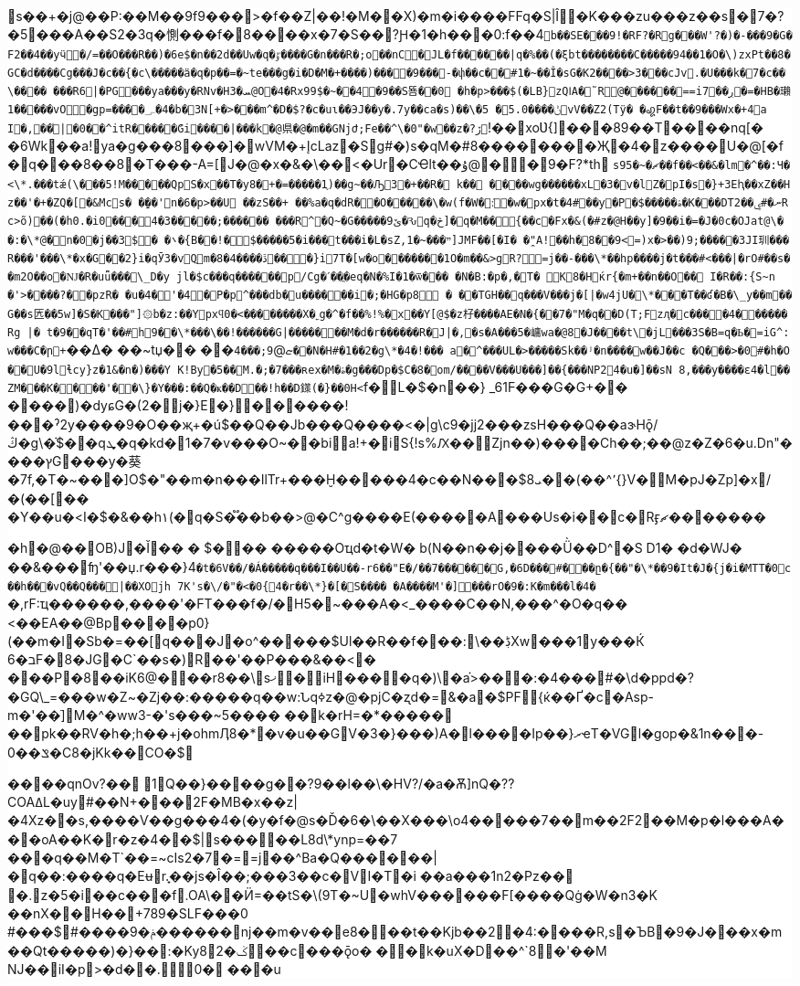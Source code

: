 s��+�j@��P:��M��9f9���>�f��Z|��!�M��X)�m�i�� ��FFq�S|Î�K���zu���z��s�7�?�5���A��S2� 3q�惻���f�8����x�7�S��?Ԩ�1�h���0:f��4`b��SE���9!�RF?�Rg���W'?�)�-���9�G�F2��4��yӵ�/=��O���R��)� 6e$�n��2d��Uw�q�ٷ����G�n���R�;o��nC�JL� f������|q�%��(�ξbt��������C�����94��1�O�\)zxPt��8�GC�d����Cg���J�c��{�c\�� ���ӓ�q�p��=�~te���g�i�D�M�+����)����9���-�փ��c��#1�~��Î�sG�K2����>3���cJv.�U���k�7�c��\���� ���R6|�PG���ya���y�RNv�H3�ܚ@O�4�Rx99$�~��4�9��S뚐��0 �h�p>���$(�LB}zQߊA�˜R@������==i7��ڔ�=�HB�瓎1�����vO�gp=���� ؄�4�b �3N[+ �>���m^�D�$?�c�uɩ��ЭJ��y� .7y��ca�s)��\�5
�ݨ����5.0vV��Z2(Tӱ� �꩗F��t��9���Wx�+4aI�,��֫|�0��^itR�����ުGi����|���k�@県�@�m��GNjԺ;Fe��^\�0"�w��z�?ڒ`!��xoƲ{]���89��T����nq[� �6Wk�� a!ya�g���8���]�wVM�+إcLaz�Sg#�)s�qM�#8����� ���Җ�4�z����U�@[�f�q���8��8�T���-A=[J�@�x�&�\��<�Ur �CҼlt��ۇ@��9�F?\*th `sޗ�~�95��f��<� �&�lm�^��:Ч�<\*.���tǽ(\���5!M�����QpS�x��T�y8�+�=�����1֛)��g~��Ԡ3֐�+��R�
k�� ����wg������xL�3�v�lZ�pI�s�}+3Eԧ��xZ��Hz��'�+�ZQ�[�&Mcs� �̱��'n�6�p>��U
��zS��+ ��%a�q�dR��O�����\�w(f�W�:҅�w� px� t�4#��y�P�$�����ۿ�K���DT2��ނ�#ۑRc>õ)��(�h0.�i0 ���4�3�����;������
���R^�Q~�G�����9ێ�Ԅq�څ]�q�M�� {� �c񧀤�Fx�&(�# z�@H��y]�9��i�=�J�0c�OJat@\��:�\*@�n�0�j��3$�
�܌�{B��!�$�����5�i���t���i�L�sZ,ײ���~�1]JMF��[�I� �̯"A!��h�8��9<=)x�>��)9;�����3JI玔� ��R���'���\*�x�G��2}i�qӮ3�vQ֤m�8�ڐ��� �4���}i7T�[w�o�������1O�m��&>gR?=j��-���\*��һp����j�t���#<���|�rO#��s��m2O��o�Ǌ�R�uǖ���\_D�y
jl�$c���q������p/Cg�ˊ��ֳ�eq�N�%I�1�ѿ���
�N�B:�p�,�T�
K8�Hќr{�m+��n��O��
I�R��:{S~n�'>����?� �pzR� �u�4�'�4�P�p^���db�u������i�;�HG�p8 � ��TGH��q���V���j�[|�w4jU�\*���T��ʛ�B�\_y��m��G��s匟��5w]�S�K���"]۞b�z :��Ypxϥ0�<���� ����X�˿g�^�f��%!%�x��Y[@$�z杍����AE�N�{��7�"M�q��D(T;Fzԯ�c����4������Rg |� t�9��qT�'��#h9�֌�\*���\��!������G|�������M�d�r������R�J|�,�s�A���5�㟾wa�@ 8�J����t\�jL���3S�B =q�Ҍ� =iG^:w���C�ր+`�� Δ� ��~tџ�� ��ޏ@`9;���4��N�H#�1��2�g\* �4�!���
a�^���UL�>�����Sk��ʲ�n���� w��J��c �Q���>�0#�h�O��U�9lɬcy}z�1&�n�)���Y
K!By�5��M.�;�7���ʀex�M�ۿ�g���Dp�$C�8�om/����V���U���]��{���NP24�u�]��sN
8,���y����ε4�l��ZM���K����'��\}�Y���:��Q�ҝ��D��!h��D鏼(�}��0H<`f�L�$�n�� }
\_61Ϝ���G�G+��\
����)�dyɕG�(2�j�}E�}̅������!���ˀ2y����9�O��җ+�ú$��Q��Jb���Q����<�|g\c9�jj2���zsH���Q��aɝHǭ/ڭ� g\�֗$��qܜ�q�kd�1�7�v���O~��bia!+�iS{!s%Ԕ��Zjn��)����Ch��;��@z�Z�6�u.Dn"����ץG���y�葵�7f,�T�~���]O$�"��m�n���IlTr+���Ḫ�����4�c��N���$8ܝ��(��^٬{}V�M�pJ�Zp]�x/�(��[��
�Y��u�<Ӏ�$�&�� h١(�q�S�֟��b��>@�C^g����Ε(����׷�A���Us�i��c�Rӻ݌��ޗ�����
 
 �h�@��OB)J�Ĭ�� � $���
�����Oҵd�t�W� b(N��n��j����Ǜ��D^ �S
D1� �d�WJ�
��&���ʩ'��џ.r���}4`�t�6V��/�Á�����q���I��U��-r6��"E�/��7������G,�6D���#���ը�{��"�\*��9�It�J�{j�i�MTT�0c��h���vQ��Q���|��XOjh 7K's�\/�"�<�0{4�r��\*}�[�S���� �A� ���M'�]���rO�9�:K�m���l�4�`�,rF:ҵ������,����'�ϜT���f�/�H5�~���A�<\_��� �C��N,���^�O�q��
<��EA��@Bp����p0}(��m�I�Sb�=��[q�� �J�o^�����$Ul��R��f���:\��ڋXw���1y���Ќ
6�בF�8�JG�C`�� s�)R��'� �P���&��<� ���P�8��iK6@���r8��\sޚ�iH���׵�q�)\�a֗>���:�4���#�\d�ppd�?�GQ\_=���w�Z~�Zj��:�����q��w:Նqߦz�@�pjC�ʐd�=&�a�$PF{ќ��Ґ�c� Asp-m�'��ֹ]M�^�ww3-�'s���~5����
��k�rH=�\*����� ��pk��RV�h�;h��+j�ohmӅ8�\*�v�u��GV�3�}���)A�l����Ip��}ރҽT�VGl�gop�&1n���-ݏ�� 0�C8�jKk��CO�$
 
 ����qnOv?�� 1Q��}����g��?9��l��\�HV?/�a�Ѫ]nQ�??COAߡL�uy#��N+���2F�MB�x��z|�4Xz��s,����Ѵ��g���4�(�y�f�@s�Ď�6�\��X���\o4�����7��m��2F2��M�p�l���A���oA��K�r�z�4��$|s�����L8d\*ynp=��7
���q��M�T`��=~cIs2�7�==j��^Ba�Q������|�q��:����q�Eʉr.̟��js�Î��;���3��c�VI�T�i ��a���1n2�Pz�� �.z�5�i��c���f.OA\��Ӥ=��tS�\(9T�~U�whV������F[����Qġ�W�n3�K
��nX��H��+789�SLF���0 #���$ #����9�ݥ������nj��m�v��e8�߻��t��Kjb��2�4\:����R,s�ЪB�9�J���x�m��Qt�����)�}��:�Kyݢ�28��c���ǭo�
��k�uX�D��^`8�'��M
NJ��iI�p>�d��.0 � ���u
 